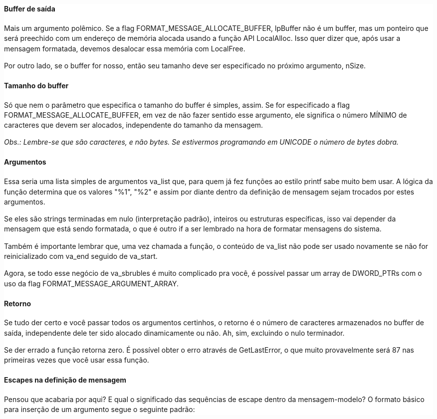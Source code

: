 #### Buffer de saída



Mais um argumento polêmico. Se a flag FORMAT_MESSAGE_ALLOCATE_BUFFER, lpBuffer não é um buffer, mas um ponteiro que será preechido com um endereço de memória alocada usando a função API LocalAlloc. Isso quer dizer que, após usar a mensagem formatada, devemos desalocar essa memória com LocalFree.

Por outro lado, se o buffer for nosso, então seu tamanho deve ser especificado no próximo argumento, nSize.



#### Tamanho do buffer



Só que nem o parâmetro que especifica o tamanho do buffer é simples, assim. Se for especificado a flag FORMAT_MESSAGE_ALLOCATE_BUFFER, em vez de não fazer sentido esse argumento, ele significa o número MÍNIMO de caracteres que devem ser alocados, independente do tamanho da mensagem.

_Obs.: Lembre-se que são caracteres, e não bytes. Se estivermos programando em UNICODE o número de bytes dobra._



#### Argumentos



Essa seria uma lista simples de argumentos va_list que, para quem já fez funções ao estilo printf sabe muito bem usar. A lógica da função determina que os valores "%1", "%2" e assim por diante dentro da definição de mensagem sejam trocados por estes argumentos.

Se eles são strings terminadas em nulo (interpretação padrão), inteiros ou estruturas específicas, isso vai depender da mensagem que está sendo formatada, o que é outro if a ser lembrado na hora de formatar mensagens do sistema.

Também é importante lembrar que, uma vez chamada a função, o conteúdo de va_list não pode ser usado novamente se não for reinicializado com va_end seguido de va_start.

Agora, se todo esse negócio de va_sbrubles é muito complicado pra você, é possível passar um array de DWORD_PTRs com o uso da flag FORMAT_MESSAGE_ARGUMENT_ARRAY.



#### Retorno



Se tudo der certo e você passar todos os argumentos certinhos, o retorno é o número de caracteres armazenados no buffer de saída, independente dele ter sido alocado dinamicamente ou não. Ah, sim, excluindo o nulo terminador.

Se der errado a função retorna zero. É possível obter o erro através de GetLastError, o que muito provavelmente será 87 nas primeiras vezes que você usar essa função.



#### Escapes na definição de mensagem



Pensou que acabaria por aqui? E qual o significado das sequências de escape dentro da mensagem-modelo? O formato básico para inserção de um argumento segue o seguinte padrão:
